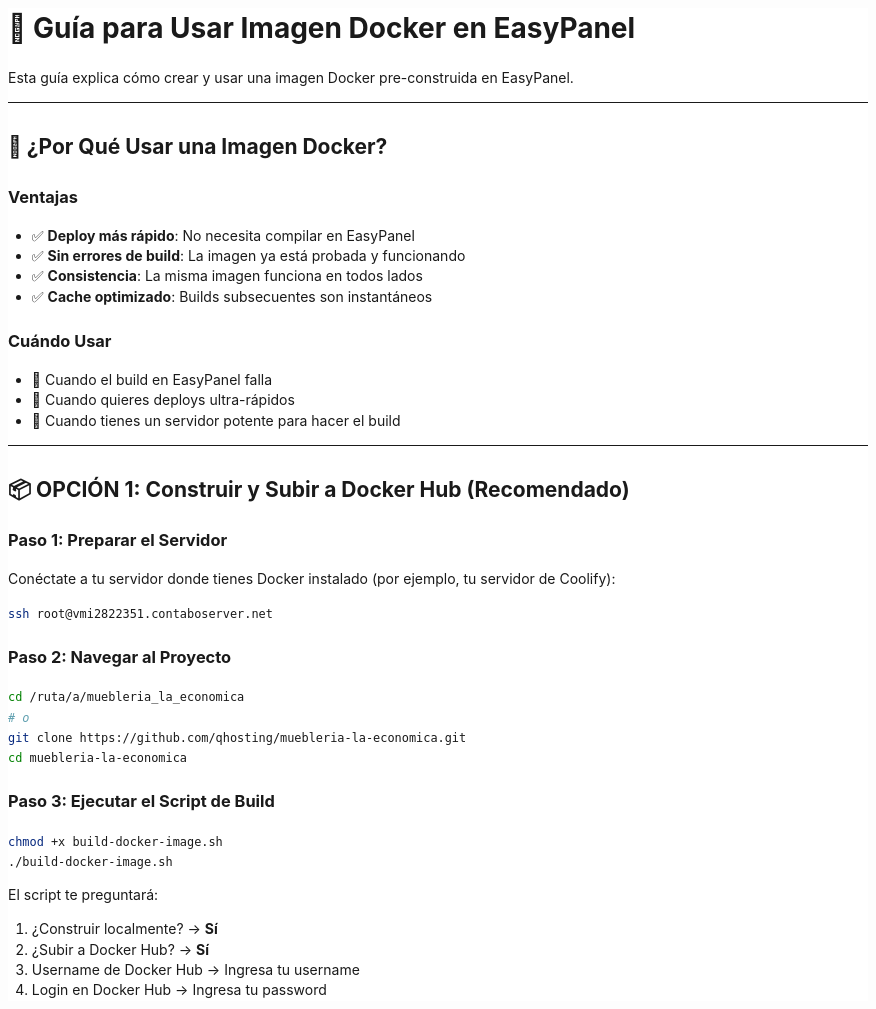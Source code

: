 
# 🐳 Guía para Usar Imagen Docker en EasyPanel

Esta guía explica cómo crear y usar una imagen Docker pre-construida en EasyPanel.

---

## 🎯 ¿Por Qué Usar una Imagen Docker?

### Ventajas
- ✅ **Deploy más rápido**: No necesita compilar en EasyPanel
- ✅ **Sin errores de build**: La imagen ya está probada y funcionando
- ✅ **Consistencia**: La misma imagen funciona en todos lados
- ✅ **Cache optimizado**: Builds subsecuentes son instantáneos

### Cuándo Usar
- 🚀 Cuando el build en EasyPanel falla
- 🚀 Cuando quieres deploys ultra-rápidos
- 🚀 Cuando tienes un servidor potente para hacer el build

---

## 📦 OPCIÓN 1: Construir y Subir a Docker Hub (Recomendado)

### Paso 1: Preparar el Servidor

Conéctate a tu servidor donde tienes Docker instalado (por ejemplo, tu servidor de Coolify):

```bash
ssh root@vmi2822351.contaboserver.net
```

### Paso 2: Navegar al Proyecto

```bash
cd /ruta/a/muebleria_la_economica
# o
git clone https://github.com/qhosting/muebleria-la-economica.git
cd muebleria-la-economica
```

### Paso 3: Ejecutar el Script de Build

```bash
chmod +x build-docker-image.sh
./build-docker-image.sh
```

El script te preguntará:
1. ¿Construir localmente? → **Sí**
2. ¿Subir a Docker Hub? → **Sí**
3. Username de Docker Hub → Ingresa tu username
4. Login en Docker Hub → Ingresa tu password
